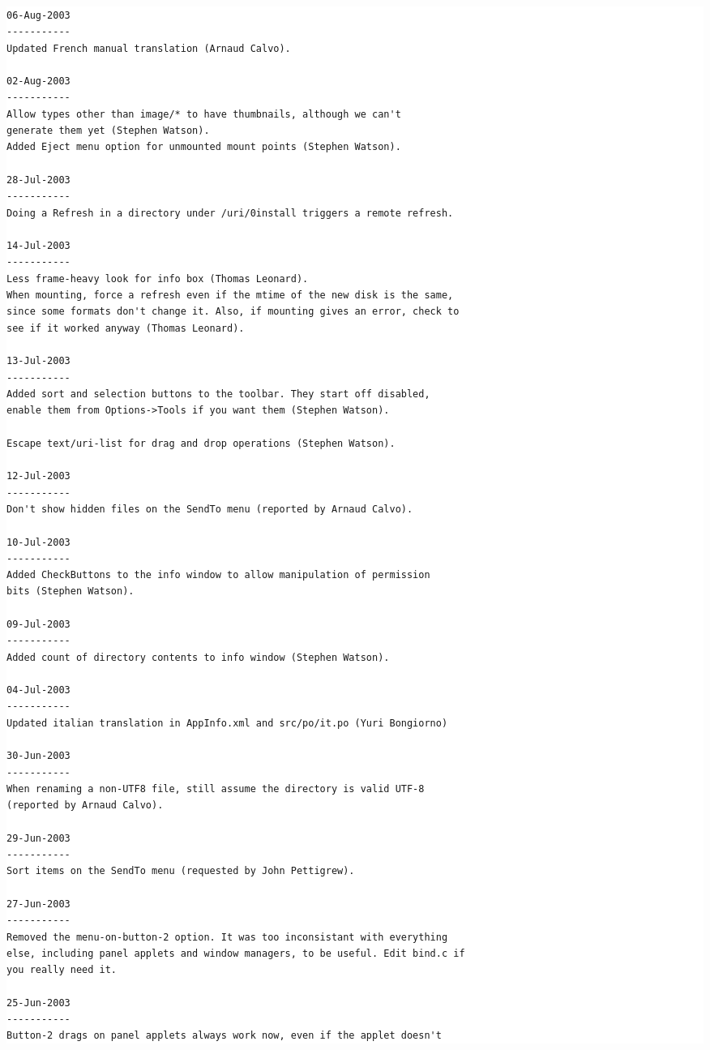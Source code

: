 ~~~~~~~~~~
06-Aug-2003
-----------
Updated French manual translation (Arnaud Calvo).

02-Aug-2003
-----------
Allow types other than image/* to have thumbnails, although we can't
generate them yet (Stephen Watson).
Added Eject menu option for unmounted mount points (Stephen Watson).

28-Jul-2003
-----------
Doing a Refresh in a directory under /uri/0install triggers a remote refresh.

14-Jul-2003
-----------
Less frame-heavy look for info box (Thomas Leonard).
When mounting, force a refresh even if the mtime of the new disk is the same,
since some formats don't change it. Also, if mounting gives an error, check to
see if it worked anyway (Thomas Leonard).

13-Jul-2003
-----------
Added sort and selection buttons to the toolbar. They start off disabled,
enable them from Options->Tools if you want them (Stephen Watson).

Escape text/uri-list for drag and drop operations (Stephen Watson).

12-Jul-2003
-----------
Don't show hidden files on the SendTo menu (reported by Arnaud Calvo).

10-Jul-2003
-----------
Added CheckButtons to the info window to allow manipulation of permission
bits (Stephen Watson).

09-Jul-2003
-----------
Added count of directory contents to info window (Stephen Watson).

04-Jul-2003
-----------
Updated italian translation in AppInfo.xml and src/po/it.po (Yuri Bongiorno)

30-Jun-2003
-----------
When renaming a non-UTF8 file, still assume the directory is valid UTF-8
(reported by Arnaud Calvo).

29-Jun-2003
-----------
Sort items on the SendTo menu (requested by John Pettigrew).

27-Jun-2003
-----------
Removed the menu-on-button-2 option. It was too inconsistant with everything
else, including panel applets and window managers, to be useful. Edit bind.c if
you really need it.

25-Jun-2003
-----------
Button-2 drags on panel applets always work now, even if the applet doesn't
~~~~~~~~~~